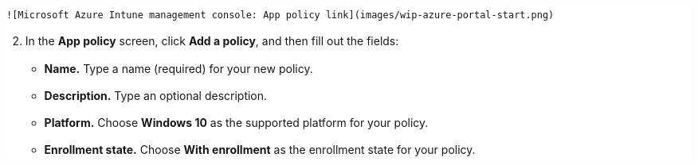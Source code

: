     ![Microsoft Azure Intune management console: App policy link](images/wip-azure-portal-start.png)

2.  In the **App policy** screen, click **Add a policy**, and then fill out the fields:
    - **Name.** Type a name (required) for your new policy.

    - **Description.** Type an optional description.

    - **Platform.** Choose **Windows 10** as the supported platform for your policy.

    - **Enrollment state.** Choose **With enrollment** as the enrollment state for your policy.
